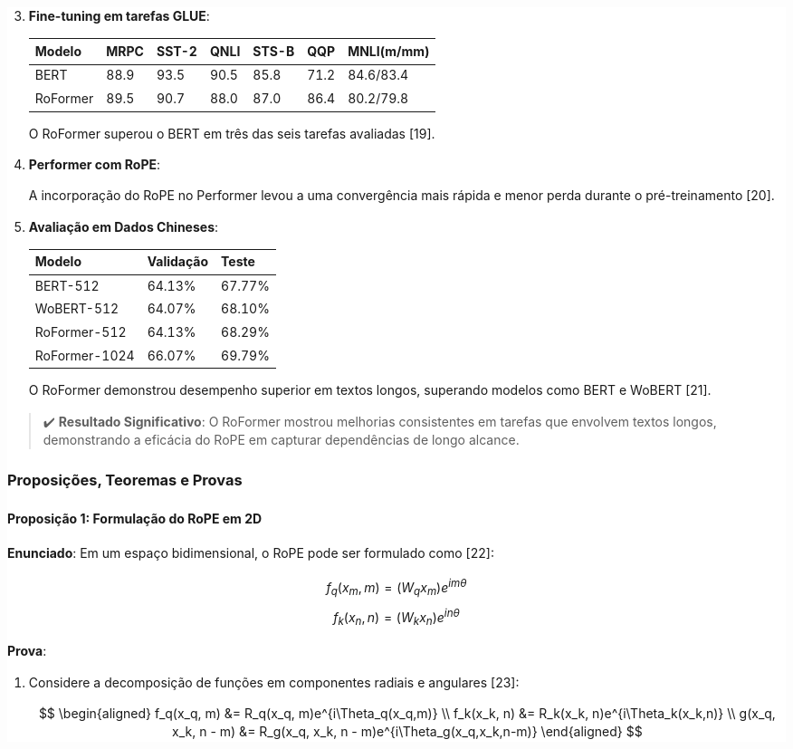3. **Fine-tuning em tarefas GLUE**:

   | Modelo   | MRPC | SST-2 | QNLI | STS-B | QQP  | MNLI(m/mm) |
   | -------- | ---- | ----- | ---- | ----- | ---- | ---------- |
   | BERT     | 88.9 | 93.5  | 90.5 | 85.8  | 71.2 | 84.6/83.4  |
   | RoFormer | 89.5 | 90.7  | 88.0 | 87.0  | 86.4 | 80.2/79.8  |

   O RoFormer superou o BERT em três das seis tarefas avaliadas [19].

4. **Performer com RoPE**:

   A incorporação do RoPE no Performer levou a uma convergência mais rápida e menor perda durante o pré-treinamento [20].

5. **Avaliação em Dados Chineses**:

   | Modelo        | Validação | Teste  |
   | ------------- | --------- | ------ |
   | BERT-512      | 64.13%    | 67.77% |
   | WoBERT-512    | 64.07%    | 68.10% |
   | RoFormer-512  | 64.13%    | 68.29% |
   | RoFormer-1024 | 66.07%    | 69.79% |

   O RoFormer demonstrou desempenho superior em textos longos, superando modelos como BERT e WoBERT [21].

> ✔️ **Resultado Significativo**: O RoFormer mostrou melhorias consistentes em tarefas que envolvem textos longos, demonstrando a eficácia do RoPE em capturar dependências de longo alcance.

### Proposições, Teoremas e Provas

#### Proposição 1: Formulação do RoPE em 2D

**Enunciado**: Em um espaço bidimensional, o RoPE pode ser formulado como [22]:

$$
f_q(x_m, m) = (W_q x_m)e^{im\theta}
$$
$$
f_k(x_n, n) = (W_k x_n)e^{in\theta}
$$

**Prova**:

1. Considere a decomposição de funções em componentes radiais e angulares [23]:

   $$
   \begin{aligned}
   f_q(x_q, m) &= R_q(x_q, m)e^{i\Theta_q(x_q,m)} \\
   f_k(x_k, n) &= R_k(x_k, n)e^{i\Theta_k(x_k,n)} \\
   g(x_q, x_k, n - m) &= R_g(x_q, x_k, n - m)e^{i\Theta_g(x_q,x_k,n-m)}
   \end{aligned}
   $$
